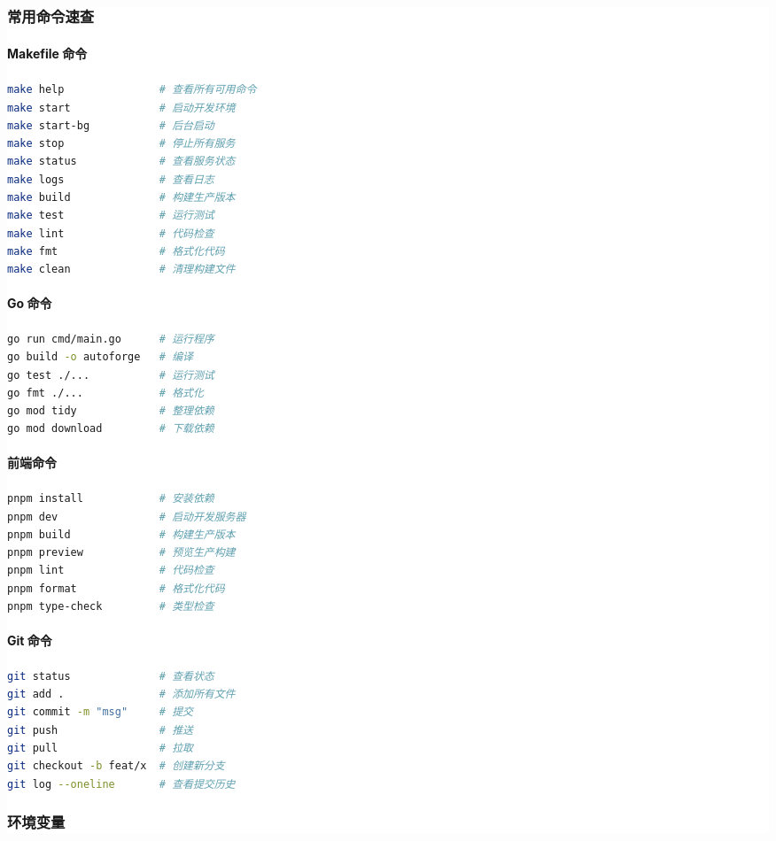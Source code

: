 ### 常用命令速查

#### Makefile 命令

```bash
make help               # 查看所有可用命令
make start              # 启动开发环境
make start-bg           # 后台启动
make stop               # 停止所有服务
make status             # 查看服务状态
make logs               # 查看日志
make build              # 构建生产版本
make test               # 运行测试
make lint               # 代码检查
make fmt                # 格式化代码
make clean              # 清理构建文件
```

#### Go 命令

```bash
go run cmd/main.go      # 运行程序
go build -o autoforge   # 编译
go test ./...           # 运行测试
go fmt ./...            # 格式化
go mod tidy             # 整理依赖
go mod download         # 下载依赖
```

#### 前端命令

```bash
pnpm install            # 安装依赖
pnpm dev                # 启动开发服务器
pnpm build              # 构建生产版本
pnpm preview            # 预览生产构建
pnpm lint               # 代码检查
pnpm format             # 格式化代码
pnpm type-check         # 类型检查
```

#### Git 命令

```bash
git status              # 查看状态
git add .               # 添加所有文件
git commit -m "msg"     # 提交
git push                # 推送
git pull                # 拉取
git checkout -b feat/x  # 创建新分支
git log --oneline       # 查看提交历史
```

### 环境变量
